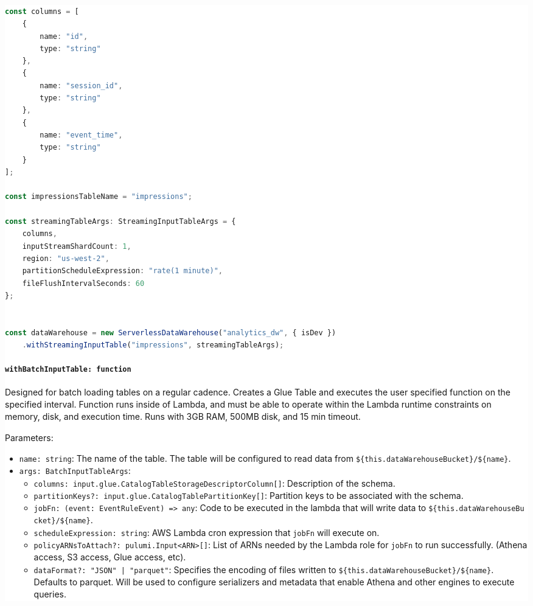 ```ts
const columns = [
    {
        name: "id",
        type: "string"
    },
    {
        name: "session_id",
        type: "string"
    },
    {
        name: "event_time",
        type: "string"
    }
];

const impressionsTableName = "impressions";

const streamingTableArgs: StreamingInputTableArgs = {
    columns,
    inputStreamShardCount: 1,
    region: "us-west-2",
    partitionScheduleExpression: "rate(1 minute)",
    fileFlushIntervalSeconds: 60
};


const dataWarehouse = new ServerlessDataWarehouse("analytics_dw", { isDev })
    .withStreamingInputTable("impressions", streamingTableArgs);
```


#### `withBatchInputTable: function`

Designed for batch loading tables on a regular cadence. Creates a Glue Table and executes the user specified function on the specified interval. Function runs inside of Lambda, and must be able to operate within the Lambda runtime constraints on memory, disk, and execution time. Runs with 3GB RAM, 500MB disk, and 15 min timeout. 

Parameters: 
- `name: string`: The name of the table. The table will be configured to read data from `${this.dataWarehouseBucket}/${name}`.
- `args: BatchInputTableArgs`:
  - `columns: input.glue.CatalogTableStorageDescriptorColumn[]`: Description of the schema.
  - `partitionKeys?: input.glue.CatalogTablePartitionKey[]`: Partition keys to be associated with the schema. 
  - `jobFn: (event: EventRuleEvent) => any`: Code to be executed in the lambda that will write data to `${this.dataWarehouseBucket}/${name}`.
  - `scheduleExpression: string`: AWS Lambda cron expression that `jobFn` will execute on.
  - `policyARNsToAttach?: pulumi.Input<ARN>[]`: List of ARNs needed by the Lambda role for `jobFn` to run successfully. (Athena access, S3 access, Glue access, etc).
  - `dataFormat?: "JSON" | "parquet"`: Specifies the encoding of files written to `${this.dataWarehouseBucket}/${name}`. Defaults to parquet. Will be used to configure serializers and metadata that enable Athena and other engines to execute queries. 
